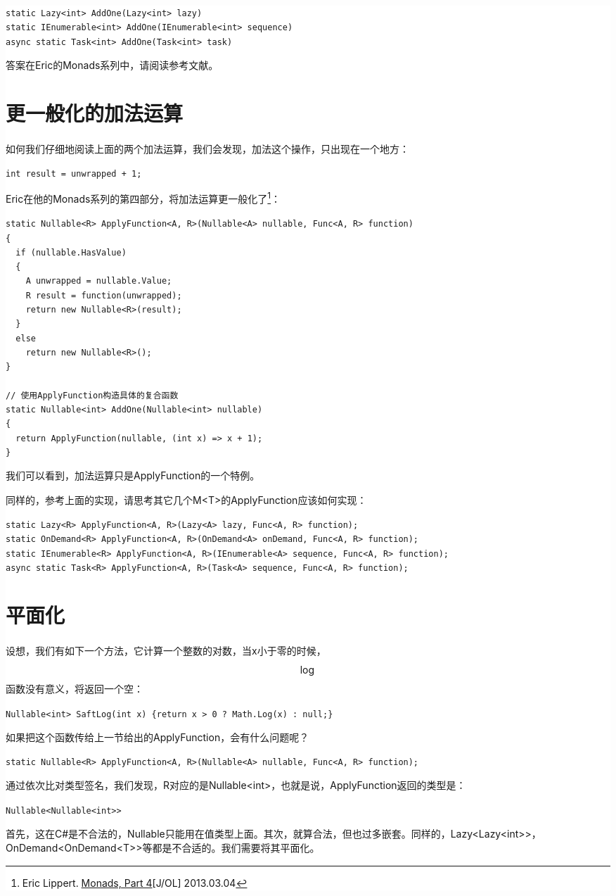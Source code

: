 	static Lazy<int> AddOne(Lazy<int> lazy)
	static IEnumerable<int> AddOne(IEnumerable<int> sequence)
	async static Task<int> AddOne(Task<int> task)

答案在Eric的Monads系列中，请阅读参考文献。

# 更一般化的加法运算
如何我们仔细地阅读上面的两个加法运算，我们会发现，加法这个操作，只出现在一个地方：

	int result = unwrapped + 1;

Eric在他的Monads系列的第四部分，将加法运算更一般化了[^EL13-4]：

	static Nullable<R> ApplyFunction<A, R>(Nullable<A> nullable, Func<A, R> function)
	{
	  if (nullable.HasValue)
	  {
	    A unwrapped = nullable.Value;
	    R result = function(unwrapped);
	    return new Nullable<R>(result);
	  }
	  else
	    return new Nullable<R>();
	}

    // 使用ApplyFunction构造具体的复合函数
	static Nullable<int> AddOne(Nullable<int> nullable)
	{
	  return ApplyFunction(nullable, (int x) => x + 1);
	}

我们可以看到，加法运算只是ApplyFunction的一个特例。

同样的，参考上面的实现，请思考其它几个M<T\>的ApplyFunction应该如何实现：

	static Lazy<R> ApplyFunction<A, R>(Lazy<A> lazy, Func<A, R> function);
	static OnDemand<R> ApplyFunction<A, R>(OnDemand<A> onDemand, Func<A, R> function);
	static IEnumerable<R> ApplyFunction<A, R>(IEnumerable<A> sequence, Func<A, R> function);
	async static Task<R> ApplyFunction<A, R>(Task<A> sequence, Func<A, R> function);

# 平面化
设想，我们有如下一个方法，它计算一个整数的对数，当x小于零的时候，$$\log$$函数没有意义，将返回一个空：

    Nullable<int> SaftLog(int x) {return x > 0 ? Math.Log(x) : null;}

如果把这个函数传给上一节给出的ApplyFunction，会有什么问题呢？

    static Nullable<R> ApplyFunction<A, R>(Nullable<A> nullable, Func<A, R> function);

通过依次比对类型签名，我们发现，R对应的是Nullable<int\>，也就是说，ApplyFunction返回的类型是：

    Nullable<Nullable<int>>

首先，这在C#是不合法的，Nullable只能用在值类型上面。其次，就算合法，但也过多嵌套。同样的，Lazy<Lazy<int\>\>，OnDemand<OnDemand<T\>\>等都是不合适的。我们需要将其平面化。


[^EL13]: Eric Lippert. [Monads](http://ericlippert.com/category/monads)[J/OL] 2013
[^EL13-2]: Eric Lippert. [Monads, Part 2](http://ericlippert.com/2013/02/25/monads-part-two/)[J/OL] 2013.02.25
[^EL13-3]: Eric Lippert. [Monads, Part 3](http://ericlippert.com/2013/02/28/monads-part-three/)[J/OL] 2013.02.28
[^EL13-4]: Eric Lippert. [Monads, Part 4](http://ericlippert.com/2013/03/04/monads-part-four/)[J/OL] 2013.03.04
[^EL13-5]: Eric Lippert. [Monads, Part 5](http://ericlippert.com/2013/03/07/monads-part-five/)[J/OL] 2013.03.07
[^EL13-8]: Eric Lippert. [Monads, Part 8](http://ericlippert.com/2013/03/18/monads-part-eight/)[J/OL] 2013.03.18
[^EL13-10]: Eric Lippert. [Monads, Part 10](http://ericlippert.com/2013/03/25/monads-part-ten/)[J/OL] 2013.03.25
[^EL11]: Eric Lippert. [Answer to _Are there any connections between Haskell and LINQ?_](http://stackoverflow.com/a/4683716)[EB/OL]. StackOverflow.com 2011.01.13
[^WD08]: Wes Dyer. [The Marvels of Monads](http://blogs.msdn.com/b/wesdyer/archive/2008/01/11/the-marvels-of-monads.aspx)[J/OL] 2008
[^DC13]: Douglas Crockford. Monads and Gonads, in the Speech named _JavaScript the Good Parts_
[^ST13]: Stephen Toub. [Tasks, Monads, and LINQ](http://blogs.msdn.com/b/pfxteam/archive/2013/04/03/tasks-monads-and-linq.aspx)[J/OL] 2013
[^CH13]: 陈浩. [从面向对象的设计模式看软件设计](http://coolshell.cn/articles/8961.html)[J/OL] 2013
[^WL14]: 维基百科. [λ演算](https://en.wikipedia.org/wiki/Lambda_calculus)[J/OL] 2014
[^G08]: 郭富强. 意合形合的汉英对比研究[D]. 华东师范大学 2006